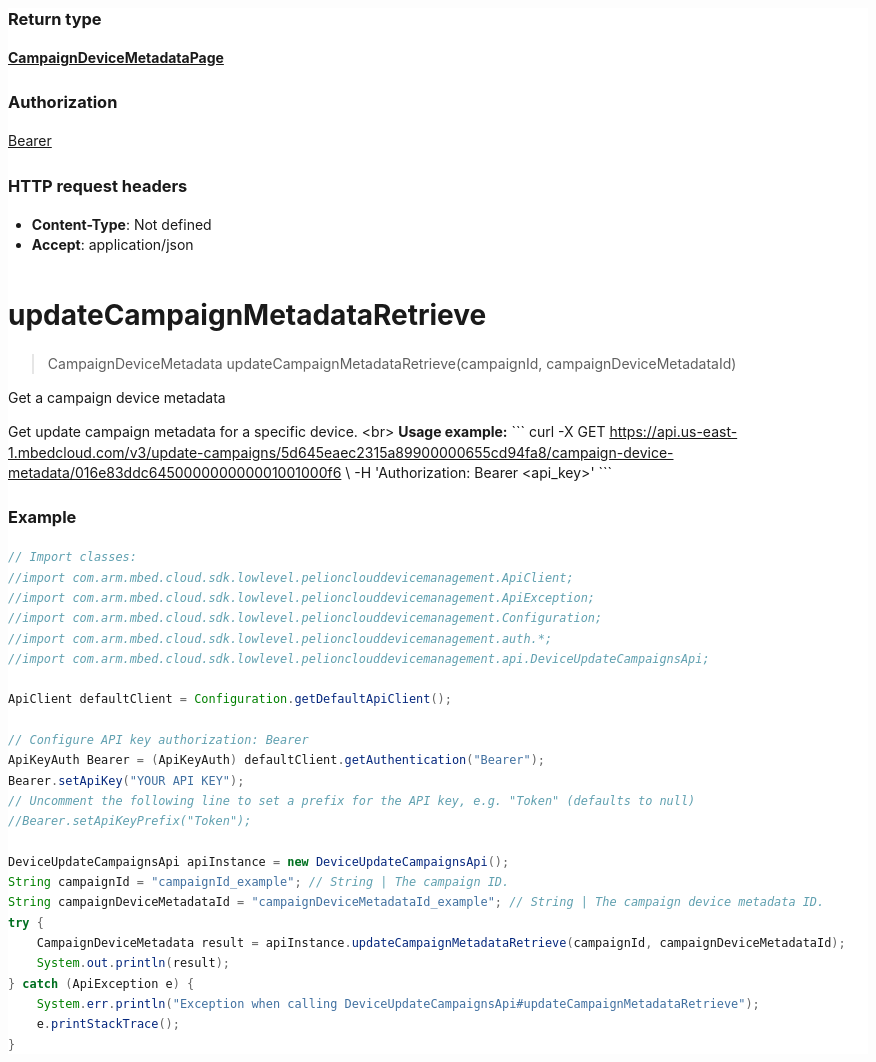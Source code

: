 ### Return type

[**CampaignDeviceMetadataPage**](CampaignDeviceMetadataPage.md)

### Authorization

[Bearer](../README.md#Bearer)

### HTTP request headers

 - **Content-Type**: Not defined
 - **Accept**: application/json

<a name="updateCampaignMetadataRetrieve"></a>
# **updateCampaignMetadataRetrieve**
> CampaignDeviceMetadata updateCampaignMetadataRetrieve(campaignId, campaignDeviceMetadataId)

Get a campaign device metadata

Get update campaign metadata for a specific device. &lt;br&gt; **Usage example:** &#x60;&#x60;&#x60; curl -X GET https://api.us-east-1.mbedcloud.com/v3/update-campaigns/5d645eaec2315a89900000655cd94fa8/campaign-device-metadata/016e83ddc645000000000001001000f6 \\ -H &#39;Authorization: Bearer &lt;api_key&gt;&#39; &#x60;&#x60;&#x60; 

### Example
```java
// Import classes:
//import com.arm.mbed.cloud.sdk.lowlevel.pelionclouddevicemanagement.ApiClient;
//import com.arm.mbed.cloud.sdk.lowlevel.pelionclouddevicemanagement.ApiException;
//import com.arm.mbed.cloud.sdk.lowlevel.pelionclouddevicemanagement.Configuration;
//import com.arm.mbed.cloud.sdk.lowlevel.pelionclouddevicemanagement.auth.*;
//import com.arm.mbed.cloud.sdk.lowlevel.pelionclouddevicemanagement.api.DeviceUpdateCampaignsApi;

ApiClient defaultClient = Configuration.getDefaultApiClient();

// Configure API key authorization: Bearer
ApiKeyAuth Bearer = (ApiKeyAuth) defaultClient.getAuthentication("Bearer");
Bearer.setApiKey("YOUR API KEY");
// Uncomment the following line to set a prefix for the API key, e.g. "Token" (defaults to null)
//Bearer.setApiKeyPrefix("Token");

DeviceUpdateCampaignsApi apiInstance = new DeviceUpdateCampaignsApi();
String campaignId = "campaignId_example"; // String | The campaign ID.
String campaignDeviceMetadataId = "campaignDeviceMetadataId_example"; // String | The campaign device metadata ID.
try {
    CampaignDeviceMetadata result = apiInstance.updateCampaignMetadataRetrieve(campaignId, campaignDeviceMetadataId);
    System.out.println(result);
} catch (ApiException e) {
    System.err.println("Exception when calling DeviceUpdateCampaignsApi#updateCampaignMetadataRetrieve");
    e.printStackTrace();
}
```
